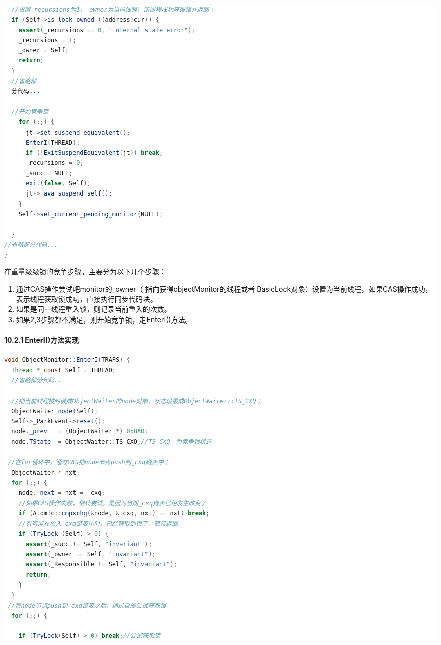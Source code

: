 ```java
  //设置_recursions为1，_owner为当前线程，该线程成功获得锁并返回；
  if (Self->is_lock_owned ((address)cur)) {
    assert(_recursions == 0, "internal state error");
    _recursions = 1;
    _owner = Self;
    return;
  }
  //省略部
  分代码...
  
  //开始竞争锁
    for (;;) {
      jt->set_suspend_equivalent();
      EnterI(THREAD);
      if (!ExitSuspendEquivalent(jt)) break;
      _recursions = 0;
      _succ = NULL;
      exit(false, Self);
      jt->java_suspend_self();
    }
    Self->set_current_pending_monitor(NULL);

  }
//省略部分代码...
}
```

在重量级级锁的竞争步骤，主要分为以下几个步骤：

1. 通过CAS操作尝试吧monitor的_owner（ 指向获得objectMonitor的线程或者 BasicLock对象）设置为当前线程，如果CAS操作成功，表示线程获取锁成功，直接执行同步代码块。
2. 如果是同一线程重入锁，则记录当前重入的次数。
3. 如果2,3步骤都不满足，则开始竞争锁，走EnterI()方法。

#### 10.2.1 EnterI()方法实现

```java
void ObjectMonitor::EnterI(TRAPS) {
  Thread * const Self = THREAD;
  //省略部分代码...
  
  //把当前线程被封装成ObjectWaiter的node对象，状态设置成ObjectWaiter::TS_CXQ；
  ObjectWaiter node(Self);
  Self->_ParkEvent->reset();
  node._prev   = (ObjectWaiter *) 0xBAD;
  node.TState  = ObjectWaiter::TS_CXQ;//TS_CXQ：为竞争锁状态

 //在for循环中，通过CAS把node节点push到_cxq链表中；
  ObjectWaiter * nxt;
  for (;;) {
    node._next = nxt = _cxq;
    //如果CAS操作失败，继续尝试，是因为当期_cxq链表已经发生改变了
    if (Atomic::cmpxchg(&node, &_cxq, nxt) == nxt) break;
	//有可能在放入_cxq链表中时，已经获取到锁了，直接返回
    if (TryLock (Self) > 0) {
      assert(_succ != Self, "invariant");
      assert(_owner == Self, "invariant");
      assert(_Responsible != Self, "invariant");
      return;
    }
  }
 //将node节点push到_cxq链表之后，通过自旋尝试获取锁
  for (;;) {

    if (TryLock(Self) > 0) break;//尝试获取锁
```
